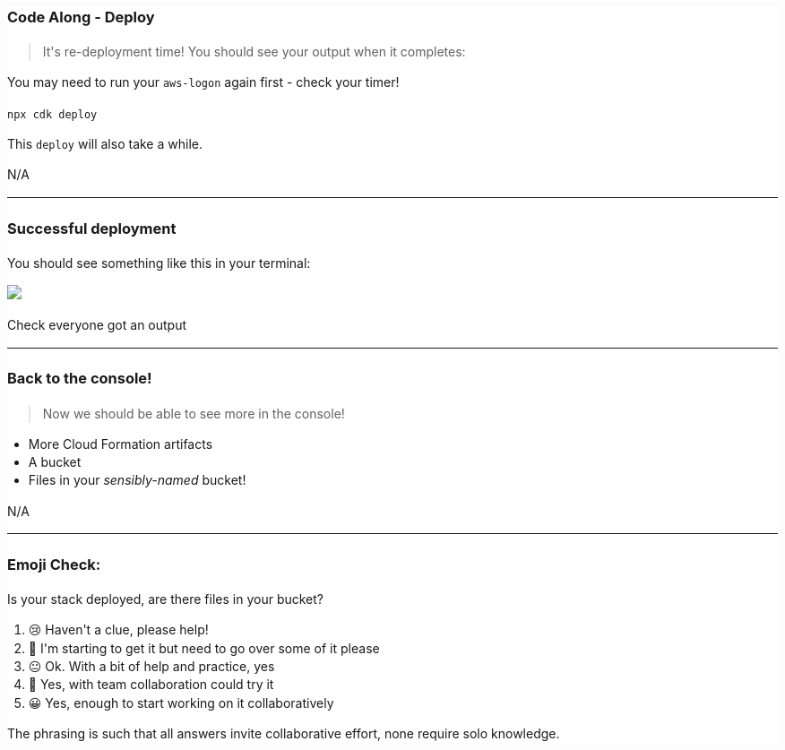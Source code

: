
### Code Along - Deploy

> It's re-deployment time! You should see your output when it completes:

You may need to run your `aws-logon` again first - check your timer!

```sh
npx cdk deploy
```

This `deploy` will also take a while.

<aside class="notes">
    N/A
</aside>

---

### Successful deployment

You should see something like this in your terminal:

![](./img/aws-cdk-deploy-with-output.png)

<aside class="notes">
    Check everyone got an output
</aside>

---

### Back to the console!

> Now we should be able to see more in the console!

- More Cloud Formation artifacts
- A bucket
- Files in your _sensibly-named_ bucket!

<aside class="notes">
    N/A
</aside>

---

### Emoji Check:

Is your stack deployed, are there files in your bucket?

1. 😢 Haven't a clue, please help!
2. 🙁 I'm starting to get it but need to go over some of it please
3. 😐 Ok. With a bit of help and practice, yes
4. 🙂 Yes, with team collaboration could try it
5. 😀 Yes, enough to start working on it collaboratively

<aside class="notes">
    The phrasing is such that all answers invite collaborative effort, none require solo knowledge.
